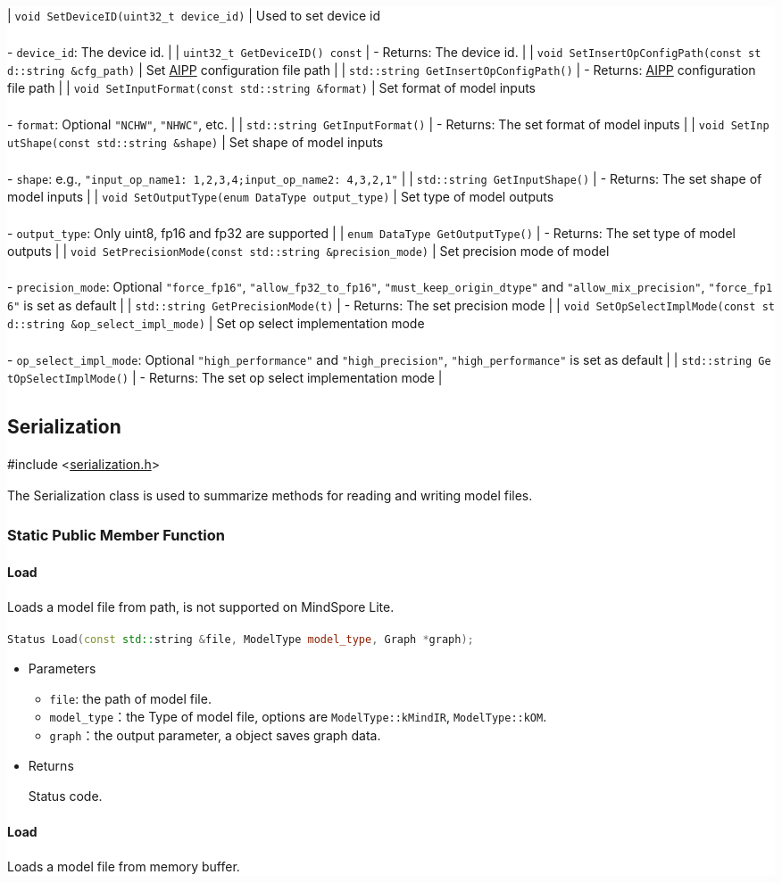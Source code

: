 | `void SetDeviceID(uint32_t device_id)`                   | Used to set device id<br><br> - `device_id`: The device id.                                                                                                                                                            |
| `uint32_t GetDeviceID() const`                                       | - Returns: The device id.                                                                                                                                                                                                                             |
| `void SetInsertOpConfigPath(const std::string &cfg_path)`          | Set [AIPP](https://support.huaweicloud.com/intl/en-us/adevg-ms-atlas200dkappc32/atlasadm_01_0023.html) configuration file path |
| `std::string GetInsertOpConfigPath()`                                | - Returns: [AIPP](https://support.huaweicloud.com/intl/en-us/adevg-ms-atlas200dkappc32/atlasadm_01_0023.html) configuration file path                                                                                                                                                    |
| `void SetInputFormat(const std::string &format)`                   | Set format of model inputs<br><br> - `format`: Optional `"NCHW"`, `"NHWC"`, etc.                                                                                                                                                            |
| `std::string GetInputFormat()`                                       | - Returns: The set format of model inputs                                                                                                                                                                                                                               |
| `void SetInputShape(const std::string &shape)`                     | Set shape of model inputs<br><br> - `shape`: e.g., `"input_op_name1: 1,2,3,4;input_op_name2: 4,3,2,1"`                                                                                                                           |
| `std::string GetInputShape()`                                        | - Returns: The set shape of model inputs                                                                                                                                                                                                                                |
| `void SetOutputType(enum DataType output_type)`                    | Set type of model outputs<br><br> - `output_type`: Only uint8, fp16 and fp32 are supported                                                                                                                                                            |
| `enum DataType GetOutputType()`                                      | - Returns: The set type of model outputs                                                                                                                                                                                                                                 |
| `void SetPrecisionMode(const std::string &precision_mode)`         | Set precision mode of model<br><br> - `precision_mode`: Optional `"force_fp16"`, `"allow_fp32_to_fp16"`, `"must_keep_origin_dtype"` and `"allow_mix_precision"`, `"force_fp16"` is set as default                                                       |
| `std::string GetPrecisionMode(t)`                                     | - Returns: The set precision mode                                                                                                                                                                                                                                 |
| `void SetOpSelectImplMode(const std::string &op_select_impl_mode)` | Set op select implementation mode<br><br> - `op_select_impl_mode`: Optional `"high_performance"` and `"high_precision"`, `"high_performance"` is set as default                                                                                                 |
| `std::string GetOpSelectImplMode()`                                  | - Returns: The set op select implementation mode                                                                                                                                                                                                                                 |

## Serialization

\#include &lt;[serialization.h](https://gitee.com/mindspore/mindspore/blob/r1.2/include/api/serialization.h)&gt;

The Serialization class is used to summarize methods for reading and writing model files.

### Static Public Member Function

#### Load

Loads a model file from path, is not supported on MindSpore Lite.

```cpp
Status Load(const std::string &file, ModelType model_type, Graph *graph);
```

- Parameters

    - `file`: the path of model file.
    - `model_type`：the Type of model file, options are `ModelType::kMindIR`, `ModelType::kOM`.
    - `graph`：the output parameter, a object saves graph data.

- Returns

  Status code.

#### Load

Loads a model file from memory buffer.
